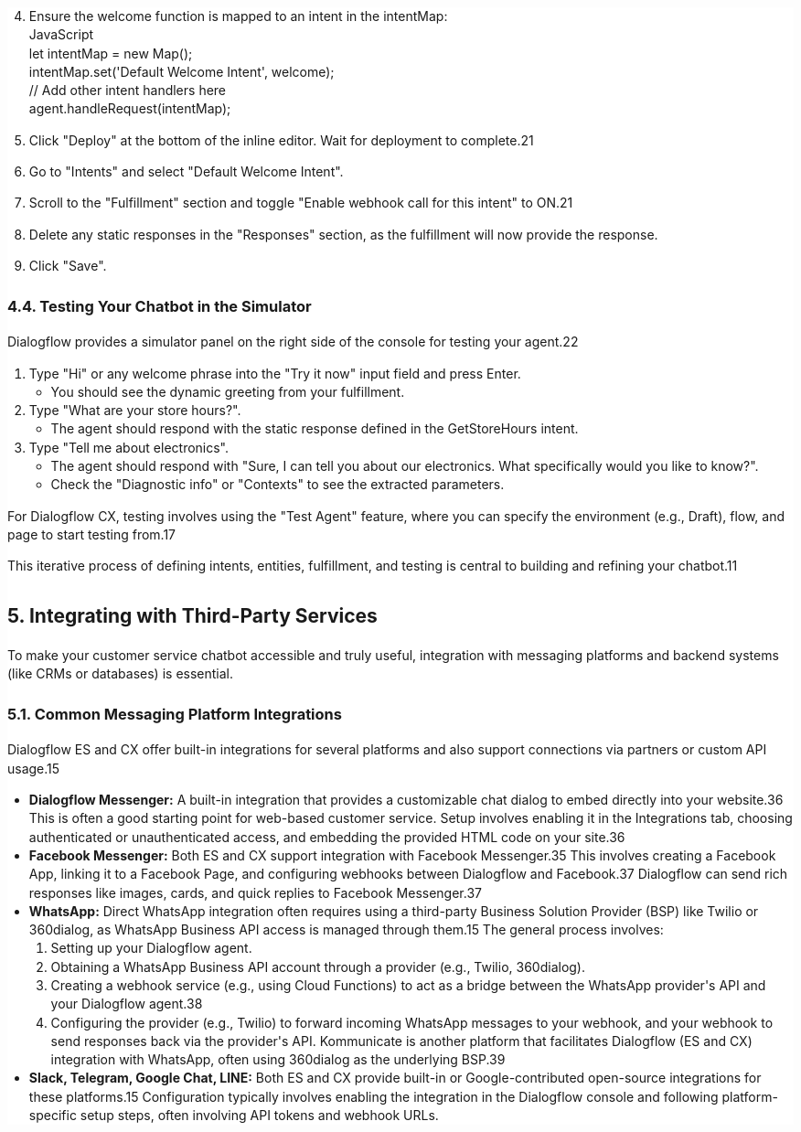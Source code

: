 4. Ensure the welcome function is mapped to an intent in the intentMap:  
   JavaScript  
   let intentMap \= new Map();  
   intentMap.set('Default Welcome Intent', welcome);  
   // Add other intent handlers here  
   agent.handleRequest(intentMap);

5. Click "Deploy" at the bottom of the inline editor. Wait for deployment to complete.21  
6. Go to "Intents" and select "Default Welcome Intent".  
7. Scroll to the "Fulfillment" section and toggle "Enable webhook call for this intent" to ON.21  
8. Delete any static responses in the "Responses" section, as the fulfillment will now provide the response.  
9. Click "Save".

### **4.4. Testing Your Chatbot in the Simulator**

Dialogflow provides a simulator panel on the right side of the console for testing your agent.22

1. Type "Hi" or any welcome phrase into the "Try it now" input field and press Enter.  
   * You should see the dynamic greeting from your fulfillment.  
2. Type "What are your store hours?".  
   * The agent should respond with the static response defined in the GetStoreHours intent.  
3. Type "Tell me about electronics".  
   * The agent should respond with "Sure, I can tell you about our electronics. What specifically would you like to know?".  
   * Check the "Diagnostic info" or "Contexts" to see the extracted parameters.

For Dialogflow CX, testing involves using the "Test Agent" feature, where you can specify the environment (e.g., Draft), flow, and page to start testing from.17

This iterative process of defining intents, entities, fulfillment, and testing is central to building and refining your chatbot.11

## **5\. Integrating with Third-Party Services**

To make your customer service chatbot accessible and truly useful, integration with messaging platforms and backend systems (like CRMs or databases) is essential.

### **5.1. Common Messaging Platform Integrations**

Dialogflow ES and CX offer built-in integrations for several platforms and also support connections via partners or custom API usage.15

* **Dialogflow Messenger:** A built-in integration that provides a customizable chat dialog to embed directly into your website.36 This is often a good starting point for web-based customer service. Setup involves enabling it in the Integrations tab, choosing authenticated or unauthenticated access, and embedding the provided HTML code on your site.36  
* **Facebook Messenger:** Both ES and CX support integration with Facebook Messenger.35 This involves creating a Facebook App, linking it to a Facebook Page, and configuring webhooks between Dialogflow and Facebook.37 Dialogflow can send rich responses like images, cards, and quick replies to Facebook Messenger.37  
* **WhatsApp:** Direct WhatsApp integration often requires using a third-party Business Solution Provider (BSP) like Twilio or 360dialog, as WhatsApp Business API access is managed through them.15 The general process involves:  
  1. Setting up your Dialogflow agent.  
  2. Obtaining a WhatsApp Business API account through a provider (e.g., Twilio, 360dialog).  
  3. Creating a webhook service (e.g., using Cloud Functions) to act as a bridge between the WhatsApp provider's API and your Dialogflow agent.38  
  4. Configuring the provider (e.g., Twilio) to forward incoming WhatsApp messages to your webhook, and your webhook to send responses back via the provider's API. Kommunicate is another platform that facilitates Dialogflow (ES and CX) integration with WhatsApp, often using 360dialog as the underlying BSP.39  
* **Slack, Telegram, Google Chat, LINE:** Both ES and CX provide built-in or Google-contributed open-source integrations for these platforms.15 Configuration typically involves enabling the integration in the Dialogflow console and following platform-specific setup steps, often involving API tokens and webhook URLs.  